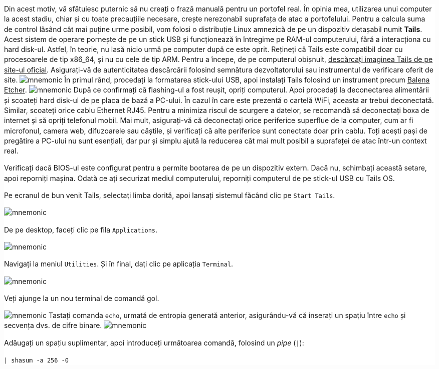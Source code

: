 Din acest motiv, vă sfătuiesc puternic să nu creați o frază manuală pentru un portofel real. În opinia mea, utilizarea unui computer la acest stadiu, chiar și cu toate precauțiile necesare, crește nerezonabil suprafața de atac a portofelului.
Pentru a calcula suma de control lăsând cât mai puține urme posibil, vom folosi o distribuție Linux amnezică de pe un dispozitiv detașabil numit **Tails**. Acest sistem de operare pornește de pe un stick USB și funcționează în întregime pe RAM-ul computerului, fără a interacționa cu hard disk-ul. Astfel, în teorie, nu lasă nicio urmă pe computer după ce este oprit. Rețineți că Tails este compatibil doar cu procesoarele de tip x86_64, și nu cu cele de tip ARM.
Pentru a începe, de pe computerul obișnuit, [descărcați imaginea Tails de pe site-ul oficial](https://tails.net/install/index.fr.html). Asigurați-vă de autenticitatea descărcării folosind semnătura dezvoltatorului sau instrumentul de verificare oferit de site.
![mnemonic](assets/notext/10.webp)
În primul rând, procedați la formatarea stick-ului USB, apoi instalați Tails folosind un instrument precum [Balena Etcher](https://etcher.balena.io/).
![mnemonic](assets/notext/11.webp)
După ce confirmați că flashing-ul a fost reușit, opriți computerul. Apoi procedați la deconectarea alimentării și scoateți hard disk-ul de pe placa de bază a PC-ului. În cazul în care este prezentă o cartelă WiFi, aceasta ar trebui deconectată. Similar, scoateți orice cablu Ethernet RJ45. Pentru a minimiza riscul de scurgere a datelor, se recomandă să deconectați boxa de internet și să opriți telefonul mobil. Mai mult, asigurați-vă că deconectați orice periferice superflue de la computer, cum ar fi microfonul, camera web, difuzoarele sau căștile, și verificați că alte periferice sunt conectate doar prin cablu. Toți acești pași de pregătire a PC-ului nu sunt esențiali, dar pur și simplu ajută la reducerea cât mai mult posibil a suprafeței de atac într-un context real.

Verificați dacă BIOS-ul este configurat pentru a permite bootarea de pe un dispozitiv extern. Dacă nu, schimbați această setare, apoi reporniți mașina. Odată ce ați securizat mediul computerului, reporniți computerul de pe stick-ul USB cu Tails OS.

Pe ecranul de bun venit Tails, selectați limba dorită, apoi lansați sistemul făcând clic pe `Start Tails`.

![mnemonic](assets/notext/12.webp)

De pe desktop, faceți clic pe fila `Applications`.

![mnemonic](assets/notext/13.webp)

Navigați la meniul `Utilities`.
Și în final, dați clic pe aplicația `Terminal`.

![mnemonic](assets/notext/15.webp)

Veți ajunge la un nou terminal de comandă gol.

![mnemonic](assets/notext/16.webp)
Tastați comanda `echo`, urmată de entropia generată anterior, asigurându-vă că inserați un spațiu între `echo` și secvența dvs. de cifre binare.
![mnemonic](assets/notext/17.webp)

Adăugați un spațiu suplimentar, apoi introduceți următoarea comandă, folosind un *pipe* (`|`):
```plaintext
| shasum -a 256 -0
```
